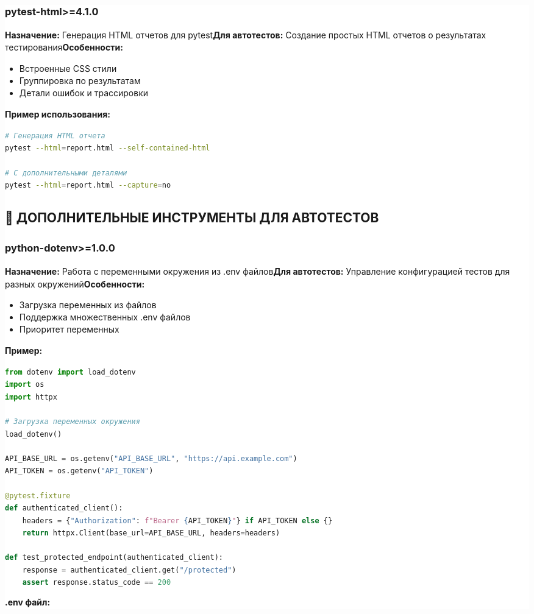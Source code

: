 ### pytest-html>=4.1.0

**Назначение:** Генерация HTML отчетов для pytest**Для автотестов:** Создание простых HTML отчетов о результатах тестирования**Особенности:**

- Встроенные CSS стили
- Группировка по результатам
- Детали ошибок и трассировки

**Пример использования:**

```bash
# Генерация HTML отчета
pytest --html=report.html --self-contained-html

# С дополнительными деталями
pytest --html=report.html --capture=no
```

## 🔧 ДОПОЛНИТЕЛЬНЫЕ ИНСТРУМЕНТЫ ДЛЯ АВТОТЕСТОВ

### python-dotenv>=1.0.0

**Назначение:** Работа с переменными окружения из .env файлов**Для автотестов:** Управление конфигурацией тестов для разных окружений**Особенности:**

- Загрузка переменных из файлов
- Поддержка множественных .env файлов
- Приоритет переменных

**Пример:**

```python
from dotenv import load_dotenv
import os
import httpx

# Загрузка переменных окружения
load_dotenv()

API_BASE_URL = os.getenv("API_BASE_URL", "https://api.example.com")
API_TOKEN = os.getenv("API_TOKEN")

@pytest.fixture
def authenticated_client():
    headers = {"Authorization": f"Bearer {API_TOKEN}"} if API_TOKEN else {}
    return httpx.Client(base_url=API_BASE_URL, headers=headers)

def test_protected_endpoint(authenticated_client):
    response = authenticated_client.get("/protected")
    assert response.status_code == 200
```

**.env файл:**
